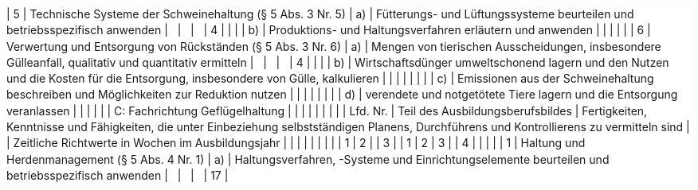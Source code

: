 | 5                                                           | Technische Systeme der Schweinehaltung (§ 5 Abs. 3 Nr. 5)                                    | a)                                                                                                                                          | Fütterungs- und Lüftungssysteme beurteilen und betriebsspezifisch anwenden                                                                            |                                                   |     |     | 4   |
|                                                             |                                                                                              | b)                                                                                                                                          | Produktions- und Haltungsverfahren erläutern und anwenden                                                                                             |                                                   |     |     |     |
| 6                                                           | Verwertung und Entsorgung von Rückständen (§ 5 Abs. 3 Nr. 6)                                 | a)                                                                                                                                          | Mengen von tierischen Ausscheidungen, insbesondere Gülleanfall, qualitativ und quantitativ ermitteln                                                  |                                                   |     |     | 4   |
|                                                             |                                                                                              | b)                                                                                                                                          | Wirtschaftsdünger umweltschonend lagern und den Nutzen und die Kosten für die Entsorgung, insbesondere von Gülle, kalkulieren                         |                                                   |     |     |     |
|                                                             |                                                                                              | c)                                                                                                                                          | Emissionen aus der Schweinehaltung beschreiben und Möglichkeiten zur Reduktion nutzen                                                                 |                                                   |     |     |     |
|                                                             |                                                                                              | d)                                                                                                                                          | verendete und notgetötete Tiere lagern und die Entsorgung veranlassen                                                                                 |                                                   |     |     |     |
| C: Fachrichtung Geflügelhaltung                             |                                                                                              |                                                                                                                                              |                                                                                                                                                       |                                                   |     |     |     |
| Lfd. Nr.                                                    | Teil des Ausbildungsberufsbildes                                                             | Fertigkeiten, Kenntnisse und Fähigkeiten, die unter Einbeziehung selbstständigen Planens, Durchführens und Kontrollierens zu vermitteln sind |                                                                                                                                                       | Zeitliche Richtwerte in Wochen im Ausbildungsjahr |     |     |     |
|                                                             |                                                                                              |                                                                                                                                              |                                                                                                                                                       | 1                                                 | 2   |     | 3   |
| 1                                                           | 2                                                                                            | 3                                                                                                                                            |                                                                                                                                                       | 4                                                 |     |     |     |
| 1                                                           | Haltung und Herdenmanagement (§ 5 Abs. 4 Nr. 1)                                              | a)                                                                                                                                          | Haltungsverfahren, -Systeme und Einrichtungselemente beurteilen und betriebsspezifisch anwenden                                                       |                                                   |     |     | 17  |